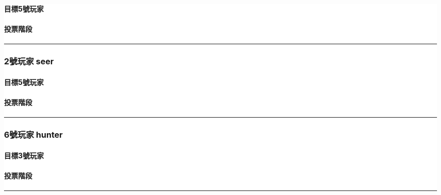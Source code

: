 #### 目標5號玩家
#### 投票階段
---
### 2號玩家 seer
#### 目標5號玩家
#### 投票階段
---
### 6號玩家 hunter
#### 目標3號玩家
#### 投票階段
---
